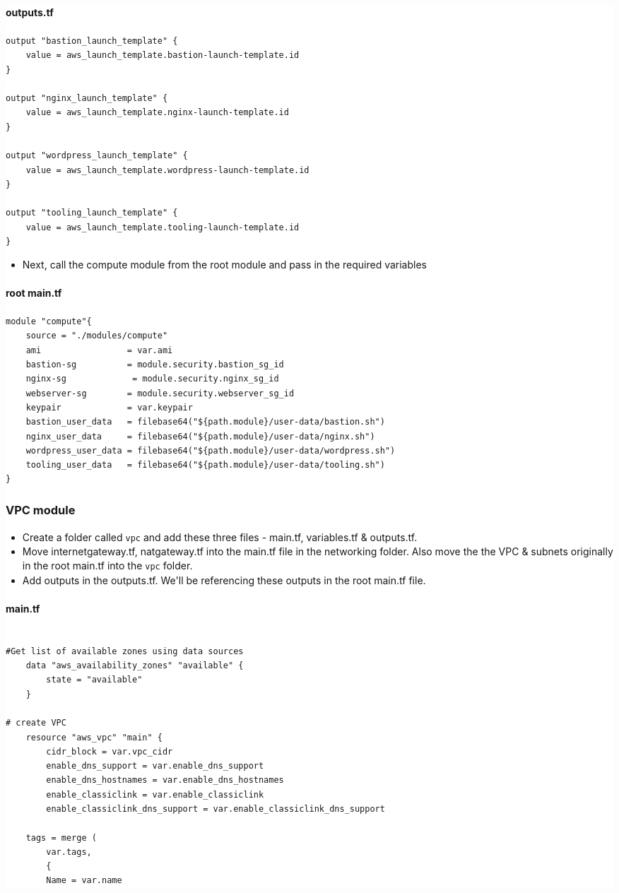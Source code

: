 ```
```
#### outputs.tf 
```
output "bastion_launch_template" {
    value = aws_launch_template.bastion-launch-template.id
}

output "nginx_launch_template" {
    value = aws_launch_template.nginx-launch-template.id
}

output "wordpress_launch_template" {
    value = aws_launch_template.wordpress-launch-template.id
}

output "tooling_launch_template" {
    value = aws_launch_template.tooling-launch-template.id
}
```
- Next, call the compute module from the root module and pass in the required variables

#### root main.tf
```
module "compute"{
    source = "./modules/compute"
    ami                 = var.ami
    bastion-sg          = module.security.bastion_sg_id
    nginx-sg             = module.security.nginx_sg_id
    webserver-sg        = module.security.webserver_sg_id
    keypair             = var.keypair
    bastion_user_data   = filebase64("${path.module}/user-data/bastion.sh")
    nginx_user_data     = filebase64("${path.module}/user-data/nginx.sh")
    wordpress_user_data = filebase64("${path.module}/user-data/wordpress.sh")
    tooling_user_data   = filebase64("${path.module}/user-data/tooling.sh")  
}
```


### VPC module
- Create a folder called `vpc` and add these three files - main.tf, variables.tf & outputs.tf.
- Move internetgateway.tf, natgateway.tf into the main.tf file in the networking folder. Also move the the VPC & subnets originally in the root main.tf into the `vpc`  folder.
- Add outputs in the outputs.tf. We'll be referencing these outputs in the root main.tf file.

#### main.tf
```

#Get list of available zones using data sources
    data "aws_availability_zones" "available" {
        state = "available"
    }  

# create VPC
    resource "aws_vpc" "main" {
        cidr_block = var.vpc_cidr
        enable_dns_support = var.enable_dns_support 
        enable_dns_hostnames = var.enable_dns_hostnames
        enable_classiclink = var.enable_classiclink
        enable_classiclink_dns_support = var.enable_classiclink_dns_support
    
    tags = merge (
        var.tags,
        {
        Name = var.name  
```